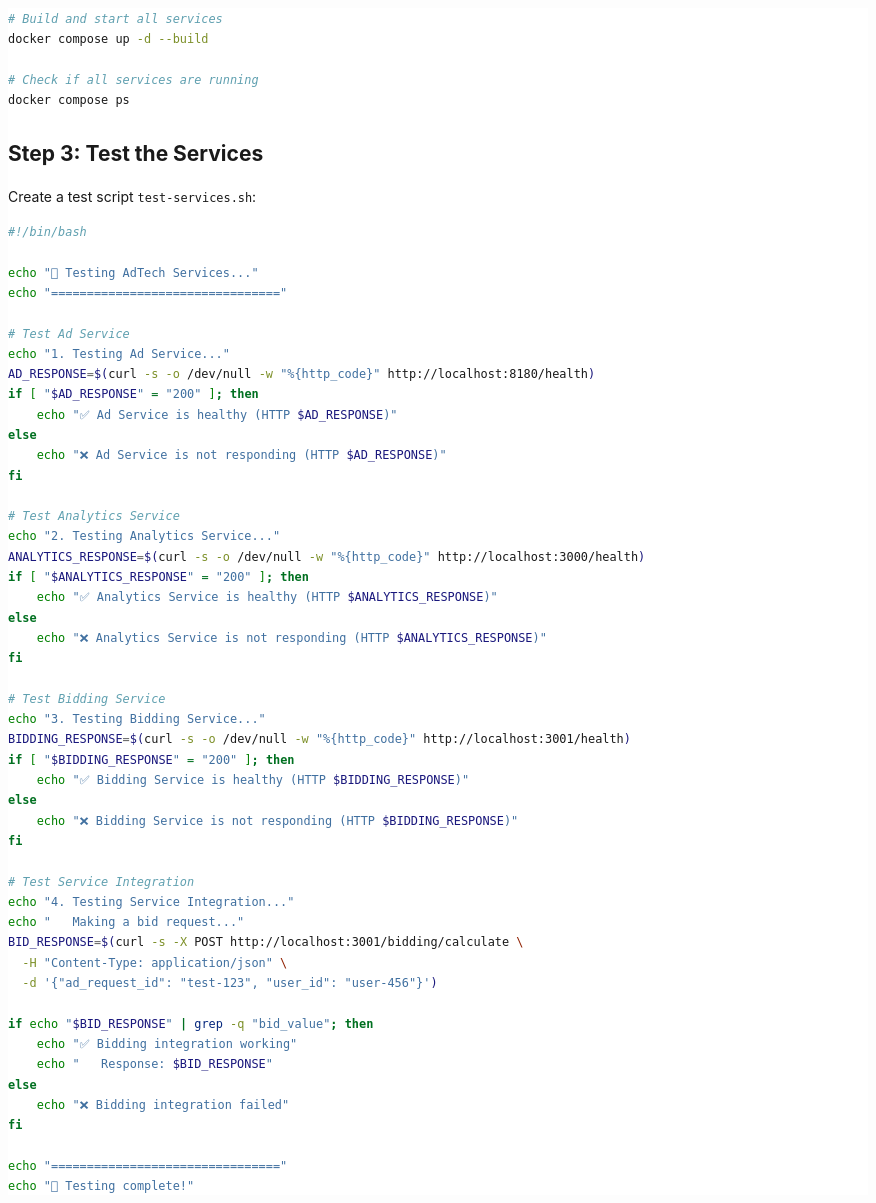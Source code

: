 ```bash
# Build and start all services
docker compose up -d --build

# Check if all services are running
docker compose ps
```

## Step 3: Test the Services

Create a test script `test-services.sh`:

```bash
#!/bin/bash

echo "🧪 Testing AdTech Services..."
echo "================================"

# Test Ad Service
echo "1. Testing Ad Service..."
AD_RESPONSE=$(curl -s -o /dev/null -w "%{http_code}" http://localhost:8180/health)
if [ "$AD_RESPONSE" = "200" ]; then
    echo "✅ Ad Service is healthy (HTTP $AD_RESPONSE)"
else
    echo "❌ Ad Service is not responding (HTTP $AD_RESPONSE)"
fi

# Test Analytics Service
echo "2. Testing Analytics Service..."
ANALYTICS_RESPONSE=$(curl -s -o /dev/null -w "%{http_code}" http://localhost:3000/health)
if [ "$ANALYTICS_RESPONSE" = "200" ]; then
    echo "✅ Analytics Service is healthy (HTTP $ANALYTICS_RESPONSE)"
else
    echo "❌ Analytics Service is not responding (HTTP $ANALYTICS_RESPONSE)"
fi

# Test Bidding Service
echo "3. Testing Bidding Service..."
BIDDING_RESPONSE=$(curl -s -o /dev/null -w "%{http_code}" http://localhost:3001/health)
if [ "$BIDDING_RESPONSE" = "200" ]; then
    echo "✅ Bidding Service is healthy (HTTP $BIDDING_RESPONSE)"
else
    echo "❌ Bidding Service is not responding (HTTP $BIDDING_RESPONSE)"
fi

# Test Service Integration
echo "4. Testing Service Integration..."
echo "   Making a bid request..."
BID_RESPONSE=$(curl -s -X POST http://localhost:3001/bidding/calculate \
  -H "Content-Type: application/json" \
  -d '{"ad_request_id": "test-123", "user_id": "user-456"}')

if echo "$BID_RESPONSE" | grep -q "bid_value"; then
    echo "✅ Bidding integration working"
    echo "   Response: $BID_RESPONSE"
else
    echo "❌ Bidding integration failed"
fi

echo "================================"
echo "🎉 Testing complete!"
```
